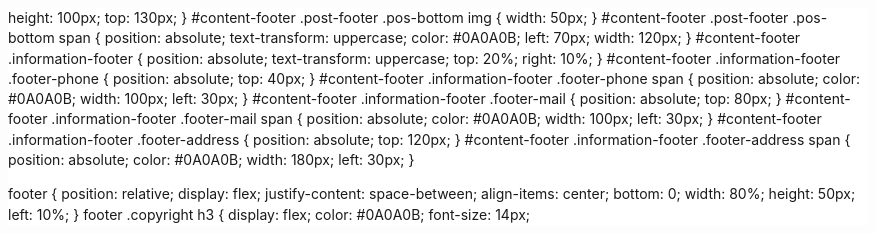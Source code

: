   height: 100px;
  top: 130px;
}
#content-footer .post-footer .pos-bottom img {
  width: 50px;
}
#content-footer .post-footer .pos-bottom span {
  position: absolute;
  text-transform: uppercase;
  color: #0A0A0B;
  left: 70px;
  width: 120px;
}
#content-footer .information-footer {
  position: absolute;
  text-transform: uppercase;
  top: 20%;
  right: 10%;
}
#content-footer .information-footer .footer-phone {
  position: absolute;
  top: 40px;
}
#content-footer .information-footer .footer-phone span {
  position: absolute;
  color: #0A0A0B;
  width: 100px;
  left: 30px;
}
#content-footer .information-footer .footer-mail {
  position: absolute;
  top: 80px;
}
#content-footer .information-footer .footer-mail span {
  position: absolute;
  color: #0A0A0B;
  width: 100px;
  left: 30px;
}
#content-footer .information-footer .footer-address {
  position: absolute;
  top: 120px;
}
#content-footer .information-footer .footer-address span {
  position: absolute;
  color: #0A0A0B;
  width: 180px;
  left: 30px;
}

footer {
  position: relative;
  display: flex;
  justify-content: space-between;
  align-items: center;
  bottom: 0;
  width: 80%;
  height: 50px;
  left: 10%;
}
footer .copyright h3 {
  display: flex;
  color: #0A0A0B;
  font-size: 14px;